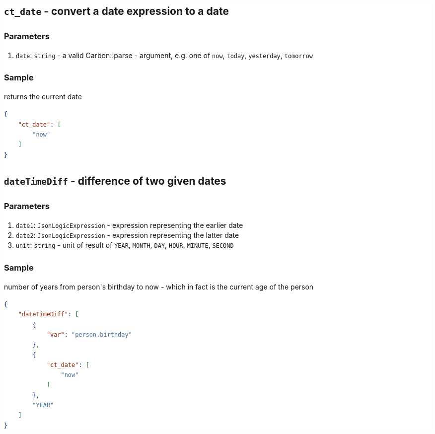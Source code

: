
## `ct_date` - convert a date expression to a date



### Parameters

1. `date`: `string` - a valid Carbon::parse - argument, e.g. one of `now`, `today`, `yesterday`, `tomorrow`

### Sample

returns the current date

```JSON
{
    "ct_date": [
        "now"
    ]
}
```



## `dateTimeDiff` - difference of two given dates



### Parameters

1. `date1`: `JsonLogicExpression` - expression representing the earlier date
2. `date2`: `JsonLogicExpression` - expression representing the latter date
3. `unit`: `string` - unit of result of `YEAR`, `MONTH`, `DAY`, `HOUR`, `MINUTE`, `SECOND`

### Sample

number of years from person's birthday to now - which in fact is the current age of the person

```JSON
{
    "dateTimeDiff": [
        {
            "var": "person.birthday"
        },
        {
            "ct_date": [
                "now"
            ]
        },
        "YEAR"
    ]
}
```


